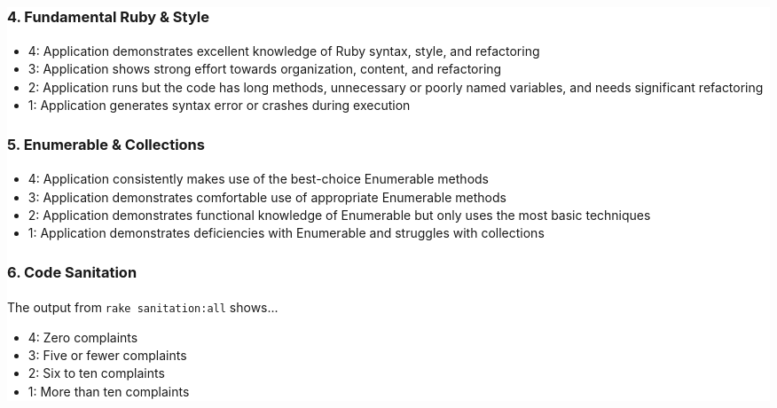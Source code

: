 ### 4. Fundamental Ruby & Style

* 4:  Application demonstrates excellent knowledge of Ruby syntax, style, and refactoring
* 3:  Application shows strong effort towards organization, content, and refactoring
* 2:  Application runs but the code has long methods, unnecessary or poorly named variables, and needs significant refactoring
* 1:  Application generates syntax error or crashes during execution

### 5. Enumerable & Collections

* 4: Application consistently makes use of the best-choice Enumerable methods
* 3: Application demonstrates comfortable use of appropriate Enumerable methods
* 2: Application demonstrates functional knowledge of Enumerable but only uses the most basic techniques
* 1: Application demonstrates deficiencies with Enumerable and struggles with collections

### 6. Code Sanitation

The output from `rake sanitation:all` shows...

* 4: Zero complaints
* 3: Five or fewer complaints
* 2: Six to ten complaints
* 1: More than ten complaints

